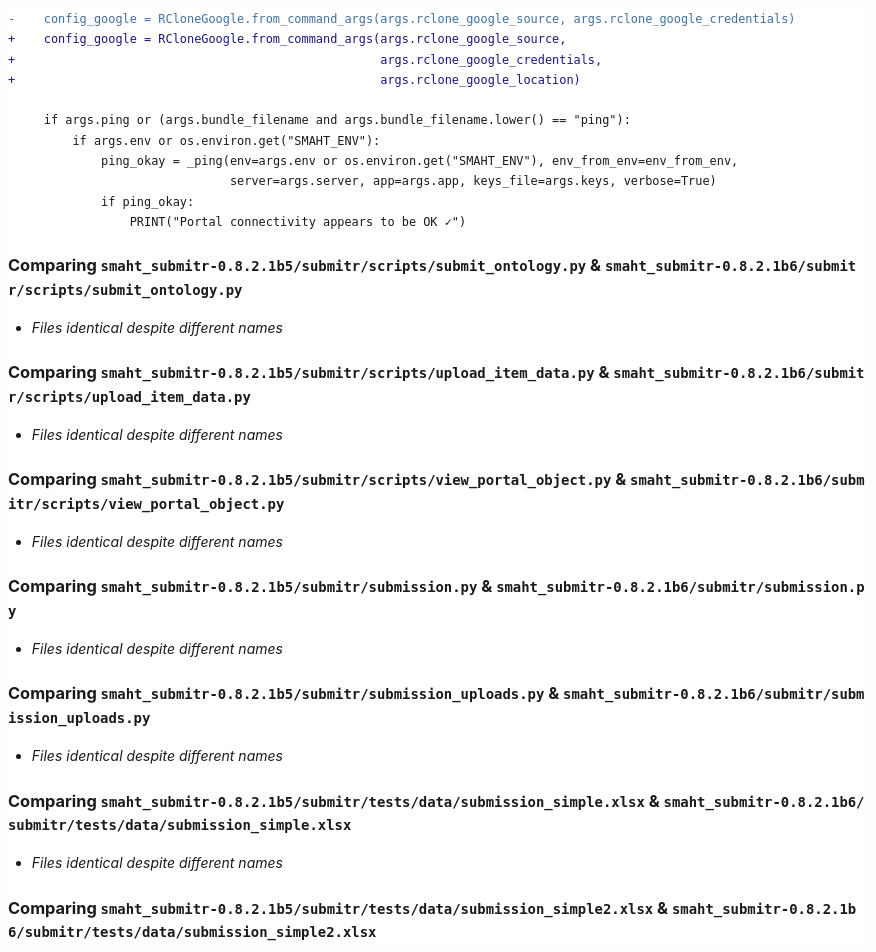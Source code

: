 ```diff
-    config_google = RCloneGoogle.from_command_args(args.rclone_google_source, args.rclone_google_credentials)
+    config_google = RCloneGoogle.from_command_args(args.rclone_google_source,
+                                                   args.rclone_google_credentials,
+                                                   args.rclone_google_location)
 
     if args.ping or (args.bundle_filename and args.bundle_filename.lower() == "ping"):
         if args.env or os.environ.get("SMAHT_ENV"):
             ping_okay = _ping(env=args.env or os.environ.get("SMAHT_ENV"), env_from_env=env_from_env,
                               server=args.server, app=args.app, keys_file=args.keys, verbose=True)
             if ping_okay:
                 PRINT("Portal connectivity appears to be OK ✓")
```

### Comparing `smaht_submitr-0.8.2.1b5/submitr/scripts/submit_ontology.py` & `smaht_submitr-0.8.2.1b6/submitr/scripts/submit_ontology.py`

 * *Files identical despite different names*

### Comparing `smaht_submitr-0.8.2.1b5/submitr/scripts/upload_item_data.py` & `smaht_submitr-0.8.2.1b6/submitr/scripts/upload_item_data.py`

 * *Files identical despite different names*

### Comparing `smaht_submitr-0.8.2.1b5/submitr/scripts/view_portal_object.py` & `smaht_submitr-0.8.2.1b6/submitr/scripts/view_portal_object.py`

 * *Files identical despite different names*

### Comparing `smaht_submitr-0.8.2.1b5/submitr/submission.py` & `smaht_submitr-0.8.2.1b6/submitr/submission.py`

 * *Files identical despite different names*

### Comparing `smaht_submitr-0.8.2.1b5/submitr/submission_uploads.py` & `smaht_submitr-0.8.2.1b6/submitr/submission_uploads.py`

 * *Files identical despite different names*

### Comparing `smaht_submitr-0.8.2.1b5/submitr/tests/data/submission_simple.xlsx` & `smaht_submitr-0.8.2.1b6/submitr/tests/data/submission_simple.xlsx`

 * *Files identical despite different names*

### Comparing `smaht_submitr-0.8.2.1b5/submitr/tests/data/submission_simple2.xlsx` & `smaht_submitr-0.8.2.1b6/submitr/tests/data/submission_simple2.xlsx`
